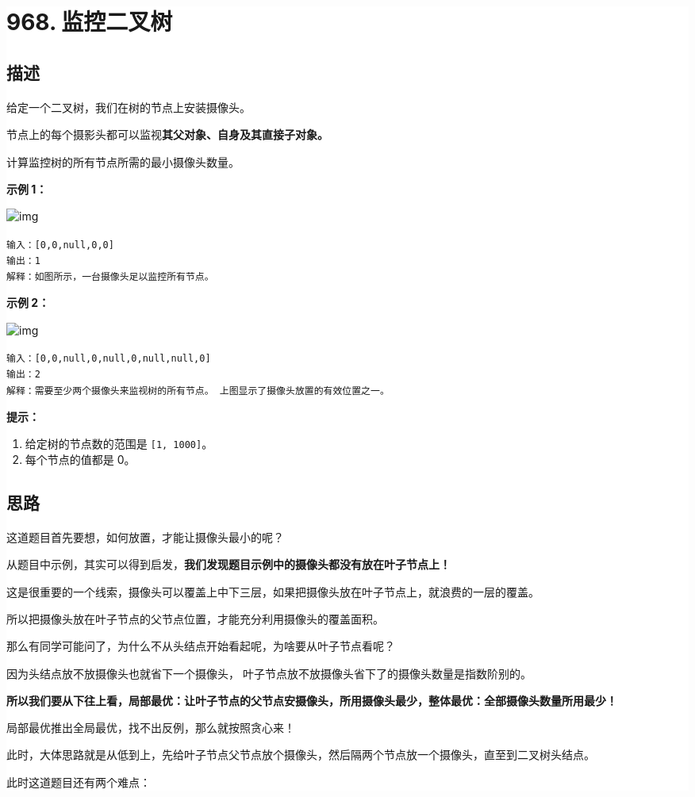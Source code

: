 # 968. 监控二叉树

## 描述

给定一个二叉树，我们在树的节点上安装摄像头。

节点上的每个摄影头都可以监视**其父对象、自身及其直接子对象。**

计算监控树的所有节点所需的最小摄像头数量。

 

**示例 1：**

![img](https://qiniucloud.qishilong.space/images/202412012247807.png)

```
输入：[0,0,null,0,0]
输出：1
解释：如图所示，一台摄像头足以监控所有节点。
```

**示例 2：**

![img](https://qiniucloud.qishilong.space/images/202412012247932.png)

```
输入：[0,0,null,0,null,0,null,null,0]
输出：2
解释：需要至少两个摄像头来监视树的所有节点。 上图显示了摄像头放置的有效位置之一。
```


**提示：**

1. 给定树的节点数的范围是 `[1, 1000]`。
2. 每个节点的值都是 0。

## 思路

这道题目首先要想，如何放置，才能让摄像头最小的呢？

从题目中示例，其实可以得到启发，**我们发现题目示例中的摄像头都没有放在叶子节点上！**

这是很重要的一个线索，摄像头可以覆盖上中下三层，如果把摄像头放在叶子节点上，就浪费的一层的覆盖。

所以把摄像头放在叶子节点的父节点位置，才能充分利用摄像头的覆盖面积。

那么有同学可能问了，为什么不从头结点开始看起呢，为啥要从叶子节点看呢？

因为头结点放不放摄像头也就省下一个摄像头， 叶子节点放不放摄像头省下了的摄像头数量是指数阶别的。

**所以我们要从下往上看，局部最优：让叶子节点的父节点安摄像头，所用摄像头最少，整体最优：全部摄像头数量所用最少！**

局部最优推出全局最优，找不出反例，那么就按照贪心来！

此时，大体思路就是从低到上，先给叶子节点父节点放个摄像头，然后隔两个节点放一个摄像头，直至到二叉树头结点。

此时这道题目还有两个难点：
